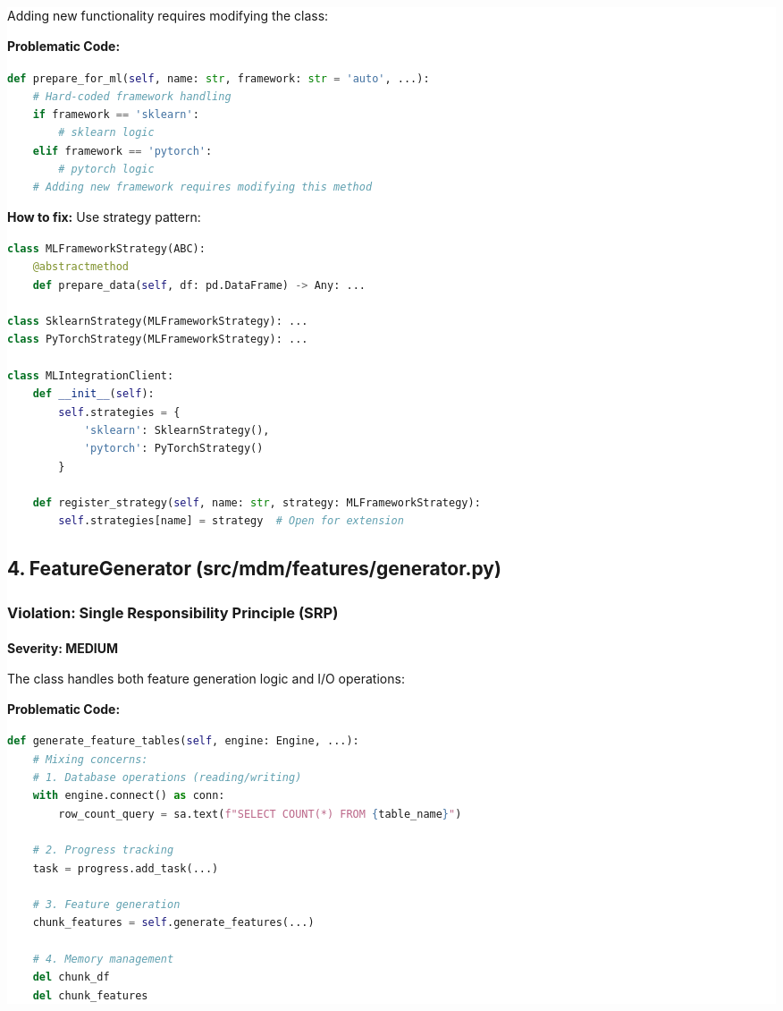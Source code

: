 Adding new functionality requires modifying the class:

**Problematic Code:**
```python
def prepare_for_ml(self, name: str, framework: str = 'auto', ...):
    # Hard-coded framework handling
    if framework == 'sklearn':
        # sklearn logic
    elif framework == 'pytorch':
        # pytorch logic
    # Adding new framework requires modifying this method
```

**How to fix:**
Use strategy pattern:
```python
class MLFrameworkStrategy(ABC):
    @abstractmethod
    def prepare_data(self, df: pd.DataFrame) -> Any: ...

class SklearnStrategy(MLFrameworkStrategy): ...
class PyTorchStrategy(MLFrameworkStrategy): ...

class MLIntegrationClient:
    def __init__(self):
        self.strategies = {
            'sklearn': SklearnStrategy(),
            'pytorch': PyTorchStrategy()
        }
    
    def register_strategy(self, name: str, strategy: MLFrameworkStrategy):
        self.strategies[name] = strategy  # Open for extension
```

## 4. FeatureGenerator (src/mdm/features/generator.py)

### Violation: Single Responsibility Principle (SRP)
**Severity: MEDIUM**

The class handles both feature generation logic and I/O operations:

**Problematic Code:**
```python
def generate_feature_tables(self, engine: Engine, ...):
    # Mixing concerns:
    # 1. Database operations (reading/writing)
    with engine.connect() as conn:
        row_count_query = sa.text(f"SELECT COUNT(*) FROM {table_name}")
    
    # 2. Progress tracking
    task = progress.add_task(...)
    
    # 3. Feature generation
    chunk_features = self.generate_features(...)
    
    # 4. Memory management
    del chunk_df
    del chunk_features
```
